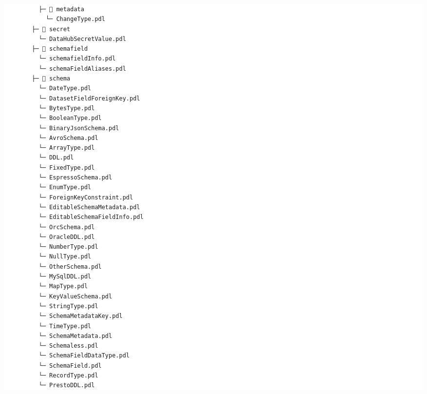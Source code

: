               ├─ 📁 metadata
                └─ ChangeType.pdl
            ├─ 📁 secret
              └─ DataHubSecretValue.pdl
            ├─ 📁 schemafield
              └─ schemafieldInfo.pdl
              └─ schemaFieldAliases.pdl
            ├─ 📁 schema
              └─ DateType.pdl
              └─ DatasetFieldForeignKey.pdl
              └─ BytesType.pdl
              └─ BooleanType.pdl
              └─ BinaryJsonSchema.pdl
              └─ AvroSchema.pdl
              └─ ArrayType.pdl
              └─ DDL.pdl
              └─ FixedType.pdl
              └─ EspressoSchema.pdl
              └─ EnumType.pdl
              └─ ForeignKeyConstraint.pdl
              └─ EditableSchemaMetadata.pdl
              └─ EditableSchemaFieldInfo.pdl
              └─ OrcSchema.pdl
              └─ OracleDDL.pdl
              └─ NumberType.pdl
              └─ NullType.pdl
              └─ OtherSchema.pdl
              └─ MySqlDDL.pdl
              └─ MapType.pdl
              └─ KeyValueSchema.pdl
              └─ StringType.pdl
              └─ SchemaMetadataKey.pdl
              └─ TimeType.pdl
              └─ SchemaMetadata.pdl
              └─ Schemaless.pdl
              └─ SchemaFieldDataType.pdl
              └─ SchemaField.pdl
              └─ RecordType.pdl
              └─ PrestoDDL.pdl
